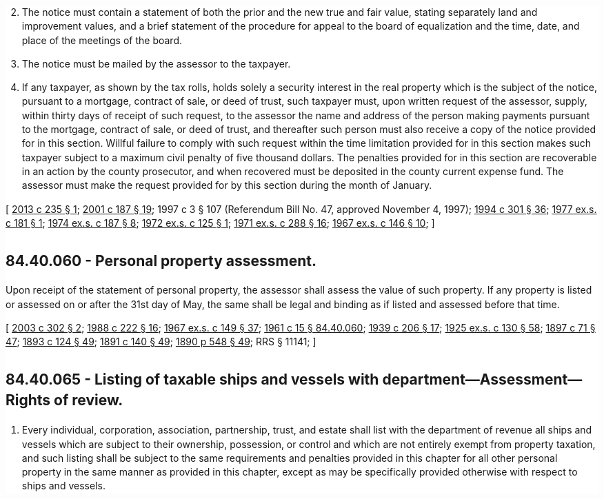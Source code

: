 2. The notice must contain a statement of both the prior and the new true and fair value, stating separately land and improvement values, and a brief statement of the procedure for appeal to the board of equalization and the time, date, and place of the meetings of the board.

3. The notice must be mailed by the assessor to the taxpayer.

4. If any taxpayer, as shown by the tax rolls, holds solely a security interest in the real property which is the subject of the notice, pursuant to a mortgage, contract of sale, or deed of trust, such taxpayer must, upon written request of the assessor, supply, within thirty days of receipt of such request, to the assessor the name and address of the person making payments pursuant to the mortgage, contract of sale, or deed of trust, and thereafter such person must also receive a copy of the notice provided for in this section. Willful failure to comply with such request within the time limitation provided for in this section makes such taxpayer subject to a maximum civil penalty of five thousand dollars. The penalties provided for in this section are recoverable in an action by the county prosecutor, and when recovered must be deposited in the county current expense fund. The assessor must make the request provided for by this section during the month of January.

\[ [2013 c 235 § 1](https://lawfilesext.leg.wa.gov/biennium/2013-14/Pdf/Bills/Session%20Laws/Senate/5444-S.SL.pdf?cite=2013%20c%20235%20§%201); [2001 c 187 § 19](https://lawfilesext.leg.wa.gov/biennium/2001-02/Pdf/Bills/Session%20Laws/House/1467-S.SL.pdf?cite=2001%20c%20187%20§%2019); 1997 c 3 § 107 (Referendum Bill No. 47, approved November 4, 1997); [1994 c 301 § 36](https://lawfilesext.leg.wa.gov/biennium/1993-94/Pdf/Bills/Session%20Laws/Senate/5372-S2.SL.pdf?cite=1994%20c%20301%20§%2036); [1977 ex.s. c 181 § 1](https://leg.wa.gov/CodeReviser/documents/sessionlaw/1977ex1c181.pdf?cite=1977%20ex.s.%20c%20181%20§%201); [1974 ex.s. c 187 § 8](https://leg.wa.gov/CodeReviser/documents/sessionlaw/1974ex1c187.pdf?cite=1974%20ex.s.%20c%20187%20§%208); [1972 ex.s. c 125 § 1](https://leg.wa.gov/CodeReviser/documents/sessionlaw/1972ex1c125.pdf?cite=1972%20ex.s.%20c%20125%20§%201); [1971 ex.s. c 288 § 16](https://leg.wa.gov/CodeReviser/documents/sessionlaw/1971ex1c288.pdf?cite=1971%20ex.s.%20c%20288%20§%2016); [1967 ex.s. c 146 § 10](https://leg.wa.gov/CodeReviser/documents/sessionlaw/1967ex1c146.pdf?cite=1967%20ex.s.%20c%20146%20§%2010); \]

## 84.40.060 - Personal property assessment.
Upon receipt of the statement of personal property, the assessor shall assess the value of such property. If any property is listed or assessed on or after the 31st day of May, the same shall be legal and binding as if listed and assessed before that time.

\[ [2003 c 302 § 2](https://lawfilesext.leg.wa.gov/biennium/2003-04/Pdf/Bills/Session%20Laws/House/1278-S.SL.pdf?cite=2003%20c%20302%20§%202); [1988 c 222 § 16](https://leg.wa.gov/CodeReviser/documents/sessionlaw/1988c222.pdf?cite=1988%20c%20222%20§%2016); [1967 ex.s. c 149 § 37](https://leg.wa.gov/CodeReviser/documents/sessionlaw/1967ex1c149.pdf?cite=1967%20ex.s.%20c%20149%20§%2037); [1961 c 15 § 84.40.060](https://leg.wa.gov/CodeReviser/documents/sessionlaw/1961c15.pdf?cite=1961%20c%2015%20§%2084.40.060); [1939 c 206 § 17](https://leg.wa.gov/CodeReviser/documents/sessionlaw/1939c206.pdf?cite=1939%20c%20206%20§%2017); [1925 ex.s. c 130 § 58](https://leg.wa.gov/CodeReviser/documents/sessionlaw/1925ex1c130.pdf?cite=1925%20ex.s.%20c%20130%20§%2058); [1897 c 71 § 47](https://leg.wa.gov/CodeReviser/documents/sessionlaw/1897c71.pdf?cite=1897%20c%2071%20§%2047); [1893 c 124 § 49](https://leg.wa.gov/CodeReviser/documents/sessionlaw/1893c124.pdf?cite=1893%20c%20124%20§%2049); [1891 c 140 § 49](https://leg.wa.gov/CodeReviser/documents/sessionlaw/1891c140.pdf?cite=1891%20c%20140%20§%2049); [1890 p 548 § 49](https://leg.wa.gov/CodeReviser/documents/sessionlaw/1890pam49.pdf#page=548?cite=1890%20p%20548%20§%2049); RRS § 11141; \]

## 84.40.065 - Listing of taxable ships and vessels with department—Assessment—Rights of review.
1. Every individual, corporation, association, partnership, trust, and estate shall list with the department of revenue all ships and vessels which are subject to their ownership, possession, or control and which are not entirely exempt from property taxation, and such listing shall be subject to the same requirements and penalties provided in this chapter for all other personal property in the same manner as provided in this chapter, except as may be specifically provided otherwise with respect to ships and vessels.
